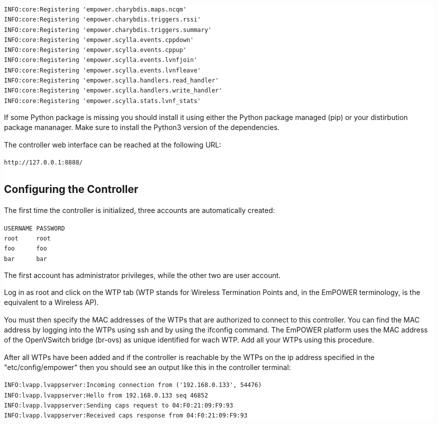 ```
INFO:core:Registering 'empower.charybdis.maps.ncqm'
INFO:core:Registering 'empower.charybdis.triggers.rssi'
INFO:core:Registering 'empower.charybdis.triggers.summary'
INFO:core:Registering 'empower.scylla.events.cppdown'
INFO:core:Registering 'empower.scylla.events.cppup'
INFO:core:Registering 'empower.scylla.events.lvnfjoin'
INFO:core:Registering 'empower.scylla.events.lvnfleave'
INFO:core:Registering 'empower.scylla.handlers.read_handler'
INFO:core:Registering 'empower.scylla.handlers.write_handler'
INFO:core:Registering 'empower.scylla.stats.lvnf_stats'
```

If some Python package is missing you should install it using either the 
Python package managed (pip) or your distirbution package mananager. Make sure
to install the Python3 version of the dependencies.

The controller web interface can be reached at the following URL:

```
http://127.0.0.1:8888/
```

Configuring the Controller
--------------------------

The first time the controller is initialized, three accounts are automatically
created:

```
USERNAME PASSWORD
root     root
foo      foo
bar      bar
```
The first account has administrator privileges, while the other two are user
account.

Log in as root and click on the WTP tab (WTP stands for Wireless Termination 
Points and, in the EmPOWER terminology, is the equivalent to a Wireless AP).

You must then specify the MAC addresses of the WTPs that are authorized to
connect to this controller. You can find the MAC address by logging into the
WTPs using ssh and by using the ifconfig command. The EmPOWER platform uses
the MAC address of the OpenVSwitch bridge (br-ovs) as unique identified for
wach WTP. Add all your WTPs using this procedure.

After all WTPs have been added and if the controller is reachable by the WTPs 
on the ip address specified in the "etc/config/empower" then you should see an 
output like this in the controller terminal:

```
INFO:lvapp.lvappserver:Incoming connection from ('192.168.0.133', 54476)
INFO:lvapp.lvappserver:Hello from 192.168.0.133 seq 46852
INFO:lvapp.lvappserver:Sending caps request to 04:F0:21:09:F9:93
INFO:lvapp.lvappserver:Received caps response from 04:F0:21:09:F9:93
```
